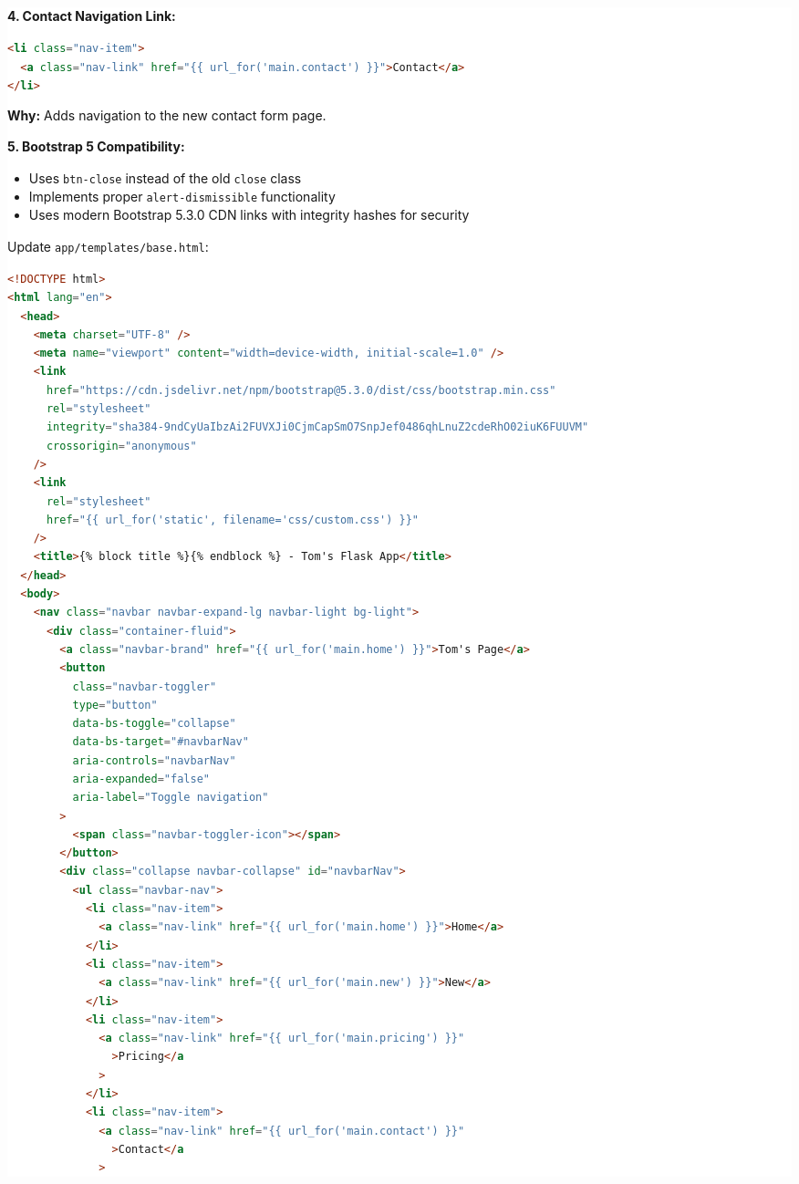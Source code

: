**4. Contact Navigation Link:**
```html
<li class="nav-item">
  <a class="nav-link" href="{{ url_for('main.contact') }}">Contact</a>
</li>
```
**Why:** Adds navigation to the new contact form page.

**5. Bootstrap 5 Compatibility:**
- Uses `btn-close` instead of the old `close` class
- Implements proper `alert-dismissible` functionality
- Uses modern Bootstrap 5.3.0 CDN links with integrity hashes for security

Update `app/templates/base.html`:

```html
<!DOCTYPE html>
<html lang="en">
  <head>
    <meta charset="UTF-8" />
    <meta name="viewport" content="width=device-width, initial-scale=1.0" />
    <link
      href="https://cdn.jsdelivr.net/npm/bootstrap@5.3.0/dist/css/bootstrap.min.css"
      rel="stylesheet"
      integrity="sha384-9ndCyUaIbzAi2FUVXJi0CjmCapSmO7SnpJef0486qhLnuZ2cdeRhO02iuK6FUUVM"
      crossorigin="anonymous"
    />
    <link
      rel="stylesheet"
      href="{{ url_for('static', filename='css/custom.css') }}"
    />
    <title>{% block title %}{% endblock %} - Tom's Flask App</title>
  </head>
  <body>
    <nav class="navbar navbar-expand-lg navbar-light bg-light">
      <div class="container-fluid">
        <a class="navbar-brand" href="{{ url_for('main.home') }}">Tom's Page</a>
        <button
          class="navbar-toggler"
          type="button"
          data-bs-toggle="collapse"
          data-bs-target="#navbarNav"
          aria-controls="navbarNav"
          aria-expanded="false"
          aria-label="Toggle navigation"
        >
          <span class="navbar-toggler-icon"></span>
        </button>
        <div class="collapse navbar-collapse" id="navbarNav">
          <ul class="navbar-nav">
            <li class="nav-item">
              <a class="nav-link" href="{{ url_for('main.home') }}">Home</a>
            </li>
            <li class="nav-item">
              <a class="nav-link" href="{{ url_for('main.new') }}">New</a>
            </li>
            <li class="nav-item">
              <a class="nav-link" href="{{ url_for('main.pricing') }}"
                >Pricing</a
              >
            </li>
            <li class="nav-item">
              <a class="nav-link" href="{{ url_for('main.contact') }}"
                >Contact</a
              >
```